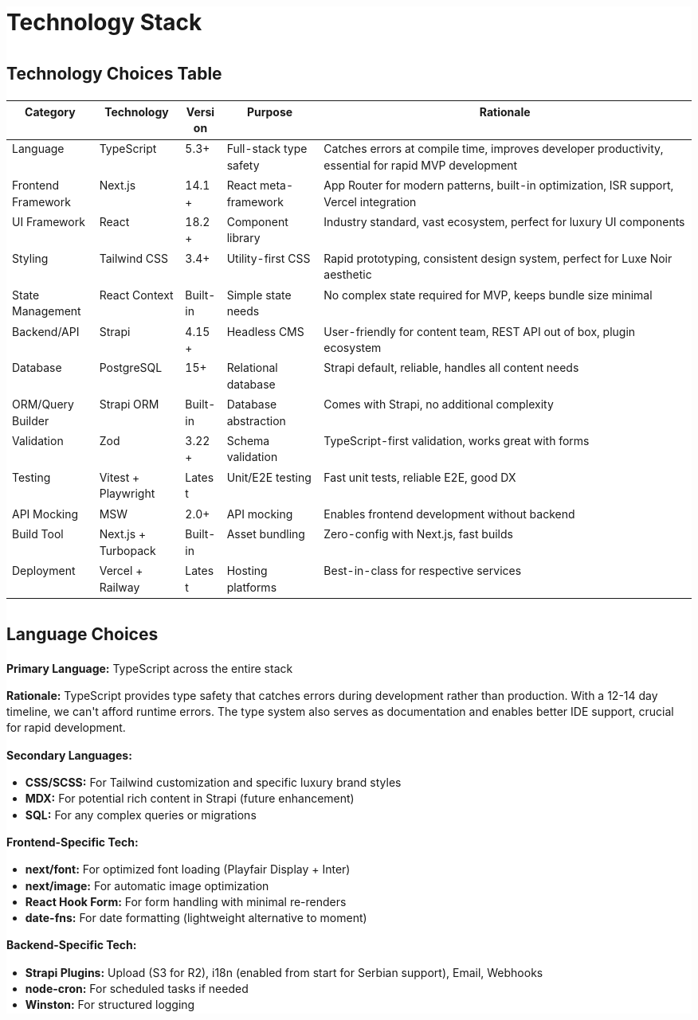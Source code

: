 # Technology Stack

## Technology Choices Table

| Category | Technology | Version | Purpose | Rationale |
|----------|------------|---------|---------|-----------|
| Language | TypeScript | 5.3+ | Full-stack type safety | Catches errors at compile time, improves developer productivity, essential for rapid MVP development |
| Frontend Framework | Next.js | 14.1+ | React meta-framework | App Router for modern patterns, built-in optimization, ISR support, Vercel integration |
| UI Framework | React | 18.2+ | Component library | Industry standard, vast ecosystem, perfect for luxury UI components |
| Styling | Tailwind CSS | 3.4+ | Utility-first CSS | Rapid prototyping, consistent design system, perfect for Luxe Noir aesthetic |
| State Management | React Context | Built-in | Simple state needs | No complex state required for MVP, keeps bundle size minimal |
| Backend/API | Strapi | 4.15+ | Headless CMS | User-friendly for content team, REST API out of box, plugin ecosystem |
| Database | PostgreSQL | 15+ | Relational database | Strapi default, reliable, handles all content needs |
| ORM/Query Builder | Strapi ORM | Built-in | Database abstraction | Comes with Strapi, no additional complexity |
| Validation | Zod | 3.22+ | Schema validation | TypeScript-first validation, works great with forms |
| Testing | Vitest + Playwright | Latest | Unit/E2E testing | Fast unit tests, reliable E2E, good DX |
| API Mocking | MSW | 2.0+ | API mocking | Enables frontend development without backend |
| Build Tool | Next.js + Turbopack | Built-in | Asset bundling | Zero-config with Next.js, fast builds |
| Deployment | Vercel + Railway | Latest | Hosting platforms | Best-in-class for respective services |

## Language Choices

**Primary Language:** TypeScript across the entire stack

**Rationale:** TypeScript provides type safety that catches errors during development rather than production. With a 12-14 day timeline, we can't afford runtime errors. The type system also serves as documentation and enables better IDE support, crucial for rapid development.

**Secondary Languages:**
- **CSS/SCSS:** For Tailwind customization and specific luxury brand styles
- **MDX:** For potential rich content in Strapi (future enhancement)
- **SQL:** For any complex queries or migrations

**Frontend-Specific Tech:**
- **next/font:** For optimized font loading (Playfair Display + Inter)
- **next/image:** For automatic image optimization
- **React Hook Form:** For form handling with minimal re-renders
- **date-fns:** For date formatting (lightweight alternative to moment)

**Backend-Specific Tech:**
- **Strapi Plugins:** Upload (S3 for R2), i18n (enabled from start for Serbian support), Email, Webhooks
- **node-cron:** For scheduled tasks if needed  
- **Winston:** For structured logging

